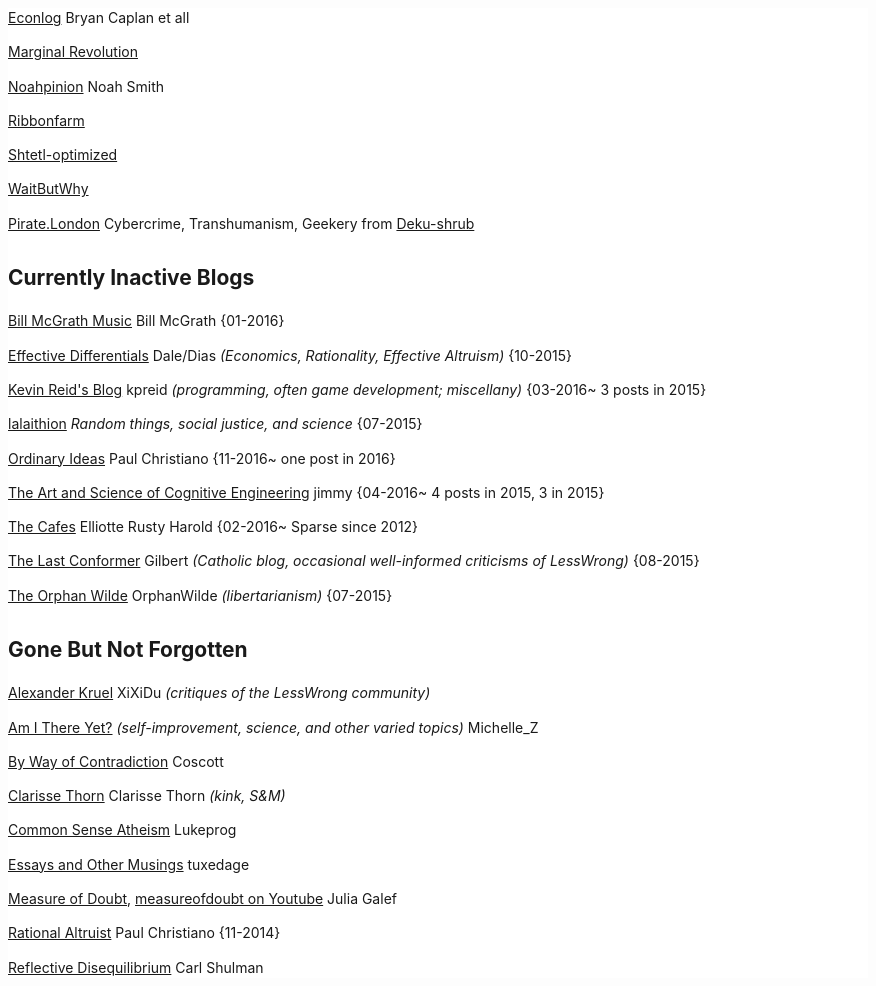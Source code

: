 [Econlog](http://econlog.econlib.org/) Bryan Caplan et all

[Marginal Revolution](http://marginalrevolution.com/)

[Noahpinion](http://noahpinionblog.blogspot.com/) Noah Smith

[Ribbonfarm](https://www.ribbonfarm.com/)

[Shtetl-optimized](http://www.scottaaronson.com/blog/)

[WaitButWhy](http://waitbutwhy.com/)

[Pirate.London](https://pirate.london) Cybercrime, Transhumanism, Geekery from [Deku-shrub](https://wiki.lesswrong.com/wiki/User:Deku-shrub)

## Currently Inactive Blogs

[Bill McGrath Music](http://billmcgrathmusic.wordpress.com/) Bill McGrath {01-2016}

[Effective Differentials](http://effectivereaction.wordpress.com/) Dale/Dias *(Economics, Rationality, Effective Altruism)* {10-2015}

[Kevin Reid's Blog](http://kpreid.livejournal.com/) kpreid *(programming, often game development; miscellany)* {03-2016~ 3 posts in 2015}

[lalaithion](https://lalaithion.wordpress.com/) *Random things, social justice, and science* {07-2015}

[Ordinary Ideas](http://ordinaryideas.wordpress.com/) Paul Christiano {11-2016~ one post in 2016}

[The Art and Science of Cognitive Engineering](http://cognitiveengineer.blogspot.ca/) jimmy {04-2016~ 4 posts in 2015, 3 in 2015}

[The Cafes](http://cafe.elharo.com/) Elliotte Rusty Harold {02-2016~ Sparse since 2012}

[The Last Conformer](http://last-conformer.net/) Gilbert *(Catholic blog, occasional well-informed criticisms of LessWrong)* {08-2015}

[The Orphan Wilde](http://orphanwilde.blogspot.com/) OrphanWilde *(libertarianism)* {07-2015}

## Gone But Not Forgotten

[Alexander Kruel](http://kruel.co/) XiXiDu *(critiques of the LessWrong community)*

[Am I There Yet?](http://amithereyet31.blogspot.com/) *(self-improvement, science, and other varied topics)* Michelle_Z

[By Way of Contradiction](http://bywayofcontradiction.com/) Coscott

[Clarisse Thorn](http://clarissethorn.com/blog/) Clarisse Thorn *(kink, S&M)*

[Common Sense Atheism](http://commonsenseatheism.com/) Lukeprog

[Essays and Other Musings](https://tuxedage.wordpress.com/) tuxedage

[Measure of Doubt](http://measureofdoubt.com/author/measureofdoubt/), [measureofdoubt on Youtube](http://www.youtube.com/user/measureofdoubt) Julia Galef

[Rational Altruist](http://rationalaltruist.com/) Paul Christiano {11-2014}

[Reflective Disequilibrium](http://reflectivedisequilibrium.blogspot.com/) Carl Shulman
